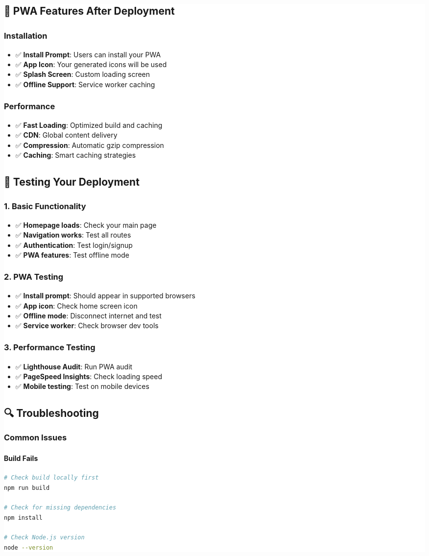 ## 📱 **PWA Features After Deployment**

### **Installation**
- ✅ **Install Prompt**: Users can install your PWA
- ✅ **App Icon**: Your generated icons will be used
- ✅ **Splash Screen**: Custom loading screen
- ✅ **Offline Support**: Service worker caching

### **Performance**
- ✅ **Fast Loading**: Optimized build and caching
- ✅ **CDN**: Global content delivery
- ✅ **Compression**: Automatic gzip compression
- ✅ **Caching**: Smart caching strategies

## 🧪 **Testing Your Deployment**

### **1. Basic Functionality**
- ✅ **Homepage loads**: Check your main page
- ✅ **Navigation works**: Test all routes
- ✅ **Authentication**: Test login/signup
- ✅ **PWA features**: Test offline mode

### **2. PWA Testing**
- ✅ **Install prompt**: Should appear in supported browsers
- ✅ **App icon**: Check home screen icon
- ✅ **Offline mode**: Disconnect internet and test
- ✅ **Service worker**: Check browser dev tools

### **3. Performance Testing**
- ✅ **Lighthouse Audit**: Run PWA audit
- ✅ **PageSpeed Insights**: Check loading speed
- ✅ **Mobile testing**: Test on mobile devices

## 🔍 **Troubleshooting**

### **Common Issues**

#### **Build Fails**
```bash
# Check build locally first
npm run build

# Check for missing dependencies
npm install

# Check Node.js version
node --version
```

